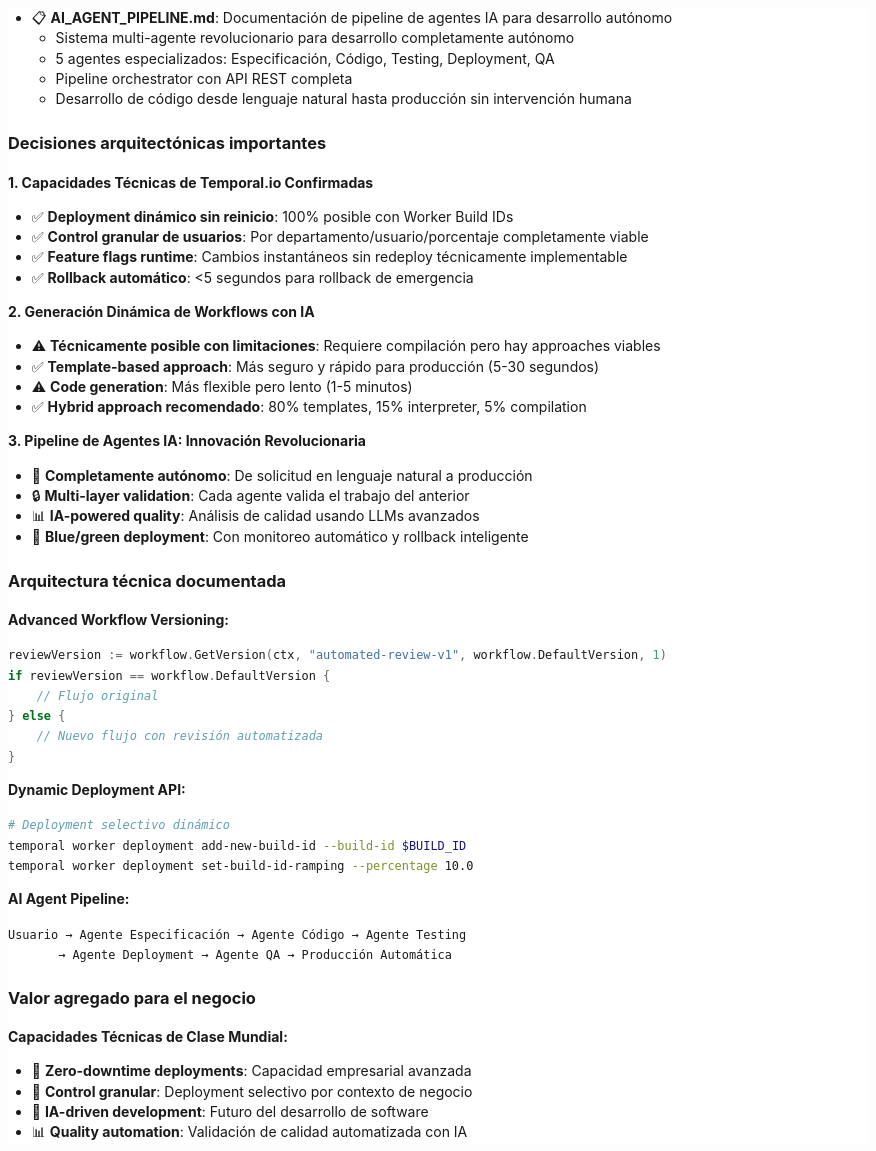 - 📋 **AI_AGENT_PIPELINE.md**: Documentación de pipeline de agentes IA para desarrollo autónomo
  - Sistema multi-agente revolucionario para desarrollo completamente autónomo
  - 5 agentes especializados: Especificación, Código, Testing, Deployment, QA
  - Pipeline orchestrator con API REST completa
  - Desarrollo de código desde lenguaje natural hasta producción sin intervención humana

### Decisiones arquitectónicas importantes

**1. Capacidades Técnicas de Temporal.io Confirmadas**
- ✅ **Deployment dinámico sin reinicio**: 100% posible con Worker Build IDs
- ✅ **Control granular de usuarios**: Por departamento/usuario/porcentaje completamente viable
- ✅ **Feature flags runtime**: Cambios instantáneos sin redeploy técnicamente implementable
- ✅ **Rollback automático**: <5 segundos para rollback de emergencia

**2. Generación Dinámica de Workflows con IA**
- ⚠️ **Técnicamente posible con limitaciones**: Requiere compilación pero hay approaches viables
- ✅ **Template-based approach**: Más seguro y rápido para producción (5-30 segundos)
- ⚠️ **Code generation**: Más flexible pero lento (1-5 minutos)
- ✅ **Hybrid approach recomendado**: 80% templates, 15% interpreter, 5% compilation

**3. Pipeline de Agentes IA: Innovación Revolucionaria**
- 🤖 **Completamente autónomo**: De solicitud en lenguaje natural a producción
- 🔒 **Multi-layer validation**: Cada agente valida el trabajo del anterior
- 📊 **IA-powered quality**: Análisis de calidad usando LLMs avanzados
- 🚀 **Blue/green deployment**: Con monitoreo automático y rollback inteligente

### Arquitectura técnica documentada

**Advanced Workflow Versioning:**
```go
reviewVersion := workflow.GetVersion(ctx, "automated-review-v1", workflow.DefaultVersion, 1)
if reviewVersion == workflow.DefaultVersion {
    // Flujo original
} else {
    // Nuevo flujo con revisión automatizada
}
```

**Dynamic Deployment API:**
```bash
# Deployment selectivo dinámico
temporal worker deployment add-new-build-id --build-id $BUILD_ID
temporal worker deployment set-build-id-ramping --percentage 10.0
```

**AI Agent Pipeline:**
```
Usuario → Agente Especificación → Agente Código → Agente Testing 
       → Agente Deployment → Agente QA → Producción Automática
```

### Valor agregado para el negocio

**Capacidades Técnicas de Clase Mundial:**
- 🚀 **Zero-downtime deployments**: Capacidad empresarial avanzada
- 🎯 **Control granular**: Deployment selectivo por contexto de negocio
- 🤖 **IA-driven development**: Futuro del desarrollo de software
- 📊 **Quality automation**: Validación de calidad automatizada con IA
